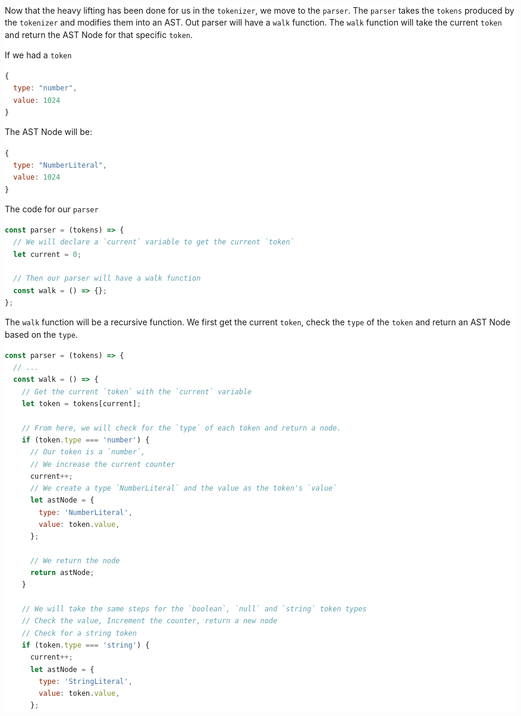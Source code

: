Now that the heavy lifting has been done for us in the `tokenizer`, we move to the `parser`. The `parser` takes the `tokens` produced by the `tokenizer` and modifies them into an AST. Out parser will have a `walk` function. The `walk` function will take the current `token` and return the AST Node for that specific `token`.

If we had a `token`

```js
{
  type: "number",
  value: 1024
}
```

The AST Node will be:

```js
{
  type: "NumberLiteral",
  value: 1024
}
```

The code for our `parser`

```js
const parser = (tokens) => {
  // We will declare a `current` variable to get the current `token`
  let current = 0;

  // Then our parser will have a walk function
  const walk = () => {};
};
```

The `walk` function will be a recursive function. We first get the current `token`, check the `type` of the `token` and return an AST Node based on the `type`.

```js
const parser = (tokens) => {
  // ...
  const walk = () => {
    // Get the current `token` with the `current` variable
    let token = tokens[current];

    // From here, we will check for the `type` of each token and return a node.
    if (token.type === 'number') {
      // Our token is a `number`,
      // We increase the current counter
      current++;
      // We create a type `NumberLiteral` and the value as the token's `value`
      let astNode = {
        type: 'NumberLiteral',
        value: token.value,
      };

      // We return the node
      return astNode;
    }

    // We will take the same steps for the `boolean`, `null` and `string` token types
    // Check the value, Increment the counter, return a new node
    // Check for a string token
    if (token.type === 'string') {
      current++;
      let astNode = {
        type: 'StringLiteral',
        value: token.value,
      };
```